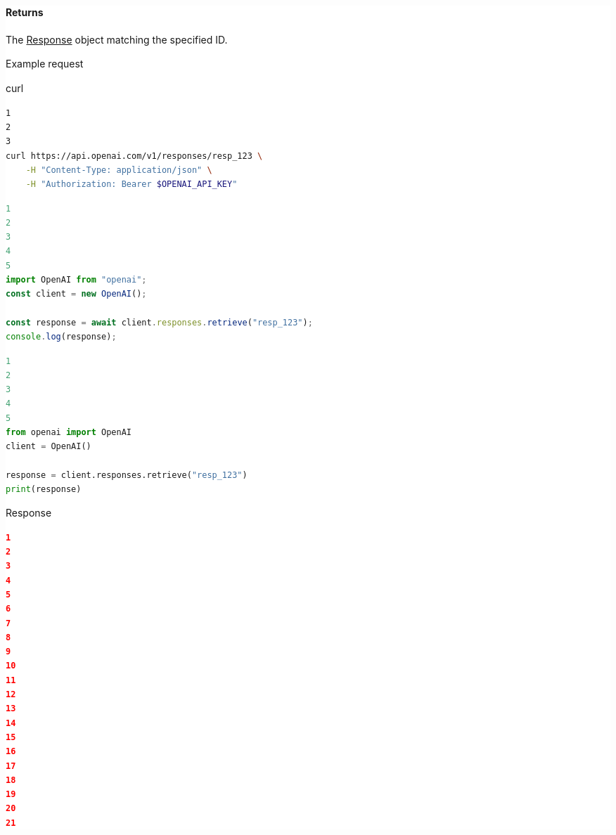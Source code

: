 #### Returns

The [Response](https://platform.openai.com/docs/api-reference/responses/object) object matching the
specified ID.

Example request

curl

```bash
1
2
3
curl https://api.openai.com/v1/responses/resp_123 \
    -H "Content-Type: application/json" \
    -H "Authorization: Bearer $OPENAI_API_KEY"
```

```javascript
1
2
3
4
5
import OpenAI from "openai";
const client = new OpenAI();

const response = await client.responses.retrieve("resp_123");
console.log(response);
```

```python
1
2
3
4
5
from openai import OpenAI
client = OpenAI()

response = client.responses.retrieve("resp_123")
print(response)
```

Response

```json
1
2
3
4
5
6
7
8
9
10
11
12
13
14
15
16
17
18
19
20
21
```